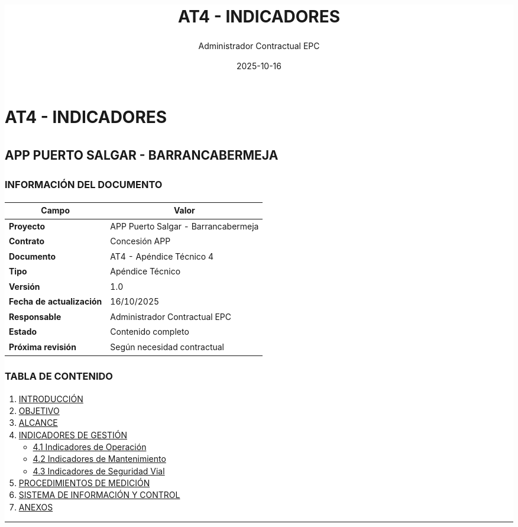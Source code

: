 ﻿---
title: AT4 - INDICADORES
project: APP PUERTO SALGAR - BARRANCABERMEJA
contract: Concesión APP
document: AT4 - Apéndice Técnico 4
type: Apéndice Técnico
version: 1.0
date: 2025-10-16
author: Administrador Contractual EPC
status: Contenido completo
---

# AT4 - INDICADORES
## APP PUERTO SALGAR - BARRANCABERMEJA

### INFORMACIÓN DEL DOCUMENTO

| **Campo**                | **Valor**                          |
|--------------------------|-----------------------------------|
| **Proyecto**            | APP Puerto Salgar - Barrancabermeja |
| **Contrato**            | Concesión APP                     |
| **Documento**           | AT4 - Apéndice Técnico 4          |
| **Tipo**                | Apéndice Técnico                  |
| **Versión**             | 1.0                               |
| **Fecha de actualización** | 16/10/2025                       |
| **Responsable**         | Administrador Contractual EPC     |
| **Estado**              | Contenido completo                |
| **Próxima revisión**    | Según necesidad contractual       |

### TABLA DE CONTENIDO

1. [INTRODUCCIÓN](#1-introducción)
2. [OBJETIVO](#2-objetivo)
3. [ALCANCE](#3-alcance)
4. [INDICADORES DE GESTIÓN](#4-indicadores-de-gestión)
   - [4.1 Indicadores de Operación](#41-indicadores-de-operación)
   - [4.2 Indicadores de Mantenimiento](#42-indicadores-de-mantenimiento)
   - [4.3 Indicadores de Seguridad Vial](#43-indicadores-de-seguridad-vial)
5. [PROCEDIMIENTOS DE MEDICIÓN](#5-procedimientos-de-medición)
6. [SISTEMA DE INFORMACIÓN Y CONTROL](#6-sistema-de-información-y-control)
7. [ANEXOS](#7-anexos)

---

